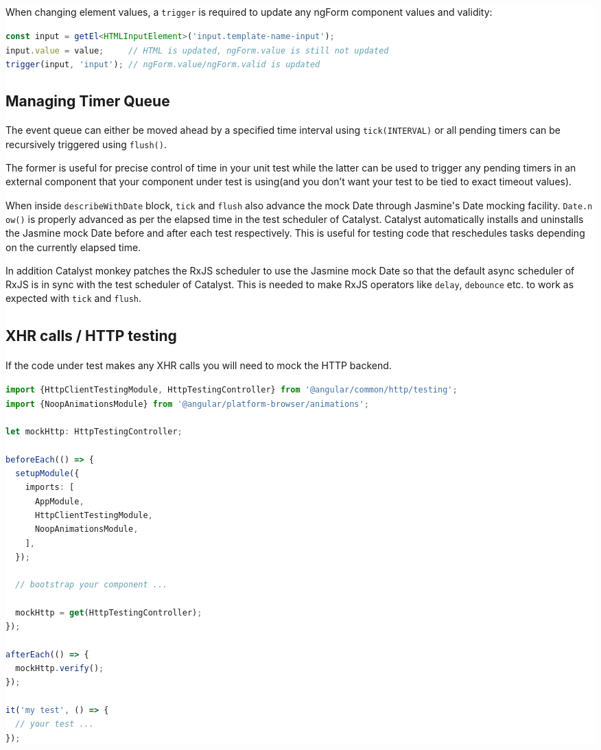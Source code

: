 When changing element values, a `trigger` is required to update any ngForm
component values and validity:

```typescript
const input = getEl<HTMLInputElement>('input.template-name-input');
input.value = value;     // HTML is updated, ngForm.value is still not updated
trigger(input, 'input'); // ngForm.value/ngForm.valid is updated
```

## Managing Timer Queue

The event queue can either be moved ahead by a specified time interval using
`tick(INTERVAL)` or all pending timers can be recursively triggered using
`flush()`.

The former is useful for precise control of time in your unit test while the
latter can be used to trigger any pending timers in an external component that
your component under test is using(and you don’t want your test to be tied to
exact timeout values).

When inside `describeWithDate` block, `tick` and `flush` also advance the mock
Date through Jasmine's Date mocking facility. `Date.now()` is properly advanced
as per the elapsed time in the test scheduler of Catalyst. Catalyst
automatically installs and uninstalls the Jasmine mock Date before and after
each test respectively. This is useful for testing code that reschedules tasks
depending on the currently elapsed time.

In addition Catalyst monkey patches the RxJS scheduler to use the Jasmine mock
Date so that the default async scheduler of RxJS is in sync with the test
scheduler of Catalyst. This is needed to make RxJS operators like `delay`,
`debounce` etc. to work as expected with `tick` and `flush`.

## XHR calls / HTTP testing

If the code under test makes any XHR calls you will need to mock the HTTP
backend.

```typescript
import {HttpClientTestingModule, HttpTestingController} from '@angular/common/http/testing';
import {NoopAnimationsModule} from '@angular/platform-browser/animations';

let mockHttp: HttpTestingController;

beforeEach(() => {
  setupModule({
    imports: [
      AppModule,
      HttpClientTestingModule,
      NoopAnimationsModule,
    ],
  });

  // bootstrap your component ...

  mockHttp = get(HttpTestingController);
});

afterEach(() => {
  mockHttp.verify();
});

it('my test', () => {
  // your test ...
});
```
